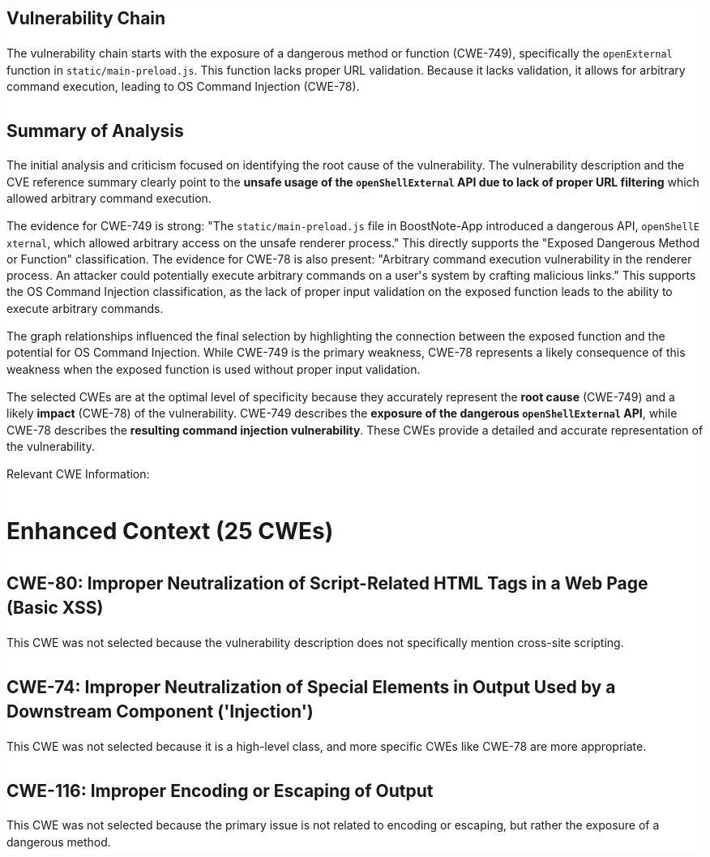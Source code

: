 ## Vulnerability Chain
The vulnerability chain starts with the exposure of a dangerous method or function (CWE-749), specifically the `openExternal` function in `static/main-preload.js`. This function lacks proper URL validation. Because it lacks validation, it allows for arbitrary command execution, leading to OS Command Injection (CWE-78).

## Summary of Analysis
The initial analysis and criticism focused on identifying the root cause of the vulnerability. The vulnerability description and the CVE reference summary clearly point to the **unsafe usage of the `openShellExternal` API due to lack of proper URL filtering** which allowed arbitrary command execution.

The evidence for CWE-749 is strong: "The `static/main-preload.js` file in BoostNote-App introduced a dangerous API, `openShellExternal`, which allowed arbitrary access on the unsafe renderer process." This directly supports the "Exposed Dangerous Method or Function" classification. The evidence for CWE-78 is also present: "Arbitrary command execution vulnerability in the renderer process. An attacker could potentially execute arbitrary commands on a user's system by crafting malicious links." This supports the OS Command Injection classification, as the lack of proper input validation on the exposed function leads to the ability to execute arbitrary commands.

The graph relationships influenced the final selection by highlighting the connection between the exposed function and the potential for OS Command Injection. While CWE-749 is the primary weakness, CWE-78 represents a likely consequence of this weakness when the exposed function is used without proper input validation.

The selected CWEs are at the optimal level of specificity because they accurately represent the **root cause** (CWE-749) and a likely **impact** (CWE-78) of the vulnerability. CWE-749 describes the **exposure of the dangerous `openShellExternal` API**, while CWE-78 describes the **resulting command injection vulnerability**. These CWEs provide a detailed and accurate representation of the vulnerability.

Relevant CWE Information:

# Enhanced Context (25 CWEs)

## CWE-80: Improper Neutralization of Script-Related HTML Tags in a Web Page (Basic XSS)
This CWE was not selected because the vulnerability description does not specifically mention cross-site scripting.

## CWE-74: Improper Neutralization of Special Elements in Output Used by a Downstream Component ('Injection')
This CWE was not selected because it is a high-level class, and more specific CWEs like CWE-78 are more appropriate.

## CWE-116: Improper Encoding or Escaping of Output
This CWE was not selected because the primary issue is not related to encoding or escaping, but rather the exposure of a dangerous method.
